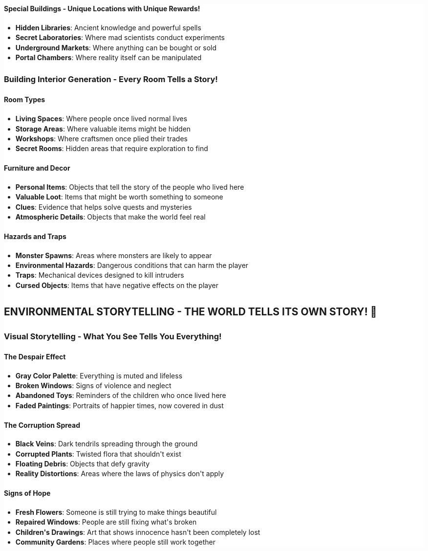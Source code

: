 #### **Special Buildings - Unique Locations with Unique Rewards!**
- **Hidden Libraries**: Ancient knowledge and powerful spells
- **Secret Laboratories**: Where mad scientists conduct experiments
- **Underground Markets**: Where anything can be bought or sold
- **Portal Chambers**: Where reality itself can be manipulated

### **Building Interior Generation - Every Room Tells a Story!**
#### **Room Types**
- **Living Spaces**: Where people once lived normal lives
- **Storage Areas**: Where valuable items might be hidden
- **Workshops**: Where craftsmen once plied their trades
- **Secret Rooms**: Hidden areas that require exploration to find

#### **Furniture and Decor**
- **Personal Items**: Objects that tell the story of the people who lived here
- **Valuable Loot**: Items that might be worth something to someone
- **Clues**: Evidence that helps solve quests and mysteries
- **Atmospheric Details**: Objects that make the world feel real

#### **Hazards and Traps**
- **Monster Spawns**: Areas where monsters are likely to appear
- **Environmental Hazards**: Dangerous conditions that can harm the player
- **Traps**: Mechanical devices designed to kill intruders
- **Cursed Objects**: Items that have negative effects on the player

## **ENVIRONMENTAL STORYTELLING - THE WORLD TELLS ITS OWN STORY!** 📖

### **Visual Storytelling - What You See Tells You Everything!**
#### **The Despair Effect**
- **Gray Color Palette**: Everything is muted and lifeless
- **Broken Windows**: Signs of violence and neglect
- **Abandoned Toys**: Reminders of the children who once lived here
- **Faded Paintings**: Portraits of happier times, now covered in dust

#### **The Corruption Spread**
- **Black Veins**: Dark tendrils spreading through the ground
- **Corrupted Plants**: Twisted flora that shouldn't exist
- **Floating Debris**: Objects that defy gravity
- **Reality Distortions**: Areas where the laws of physics don't apply

#### **Signs of Hope**
- **Fresh Flowers**: Someone is still trying to make things beautiful
- **Repaired Windows**: People are still fixing what's broken
- **Children's Drawings**: Art that shows innocence hasn't been completely lost
- **Community Gardens**: Places where people still work together
